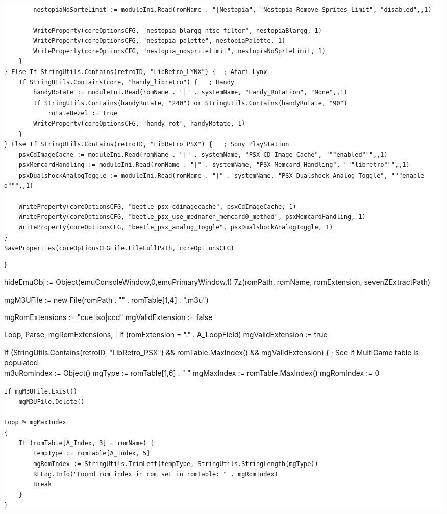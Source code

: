			nestopiaNoSprteLimit := moduleIni.Read(romName . "|Nestopia", "Nestopia_Remove_Sprites_Limit", "disabled",,1)
			
			WriteProperty(coreOptionsCFG, "nestopia_blargg_ntsc_filter", nestopiaBlargg, 1)
			WriteProperty(coreOptionsCFG, "nestopia_palette", nestopiaPalette, 1)
			WriteProperty(coreOptionsCFG, "nestopia_nospritelimit", nestopiaNoSprteLimit, 1)
		}
	} Else If StringUtils.Contains(retroID, "LibRetro_LYNX") {	; Atari Lynx
		If StringUtils.Contains(core, "handy_libretro") {   ; Handy
			handyRotate := moduleIni.Read(romName . "|" . systemName, "Handy_Rotation", "None",,1)
			If StringUtils.Contains(handyRotate, "240") or StringUtils.Contains(handyRotate, "90")
				rotateBezel := true
			WriteProperty(coreOptionsCFG, "handy_rot", handyRotate, 1)
		}
	} Else If StringUtils.Contains(retroID, "LibRetro_PSX") {	; Sony PlayStation
		psxCdImageCache := moduleIni.Read(romName . "|" . systemName, "PSX_CD_Image_Cache", """enabled""",,1)
		psxMemcardHandling := moduleIni.Read(romName . "|" . systemName, "PSX_Memcard_Handling", """libretro""",,1)
		psxDualshockAnalogToggle := moduleIni.Read(romName . "|" . systemName, "PSX_Dualshock_Analog_Toggle", """enabled""",,1)
		
		WriteProperty(coreOptionsCFG, "beetle_psx_cdimagecache", psxCdImageCache, 1)
		WriteProperty(coreOptionsCFG, "beetle_psx_use_mednafen_memcard0_method", psxMemcardHandling, 1)
		WriteProperty(coreOptionsCFG, "beetle_psx_analog_toggle", psxDualshockAnalogToggle, 1)
	}
	SaveProperties(coreOptionsCFGFile.FileFullPath, coreOptionsCFG)
}

hideEmuObj := Object(emuConsoleWindow,0,emuPrimaryWindow,1)
7z(romPath, romName, romExtension, sevenZExtractPath)

mgM3UFile := new File(romPath . "\" . romTable[1,4] . ".m3u")

mgRomExtensions := "cue|iso|ccd"
mgValidExtension := false

Loop, Parse, mgRomExtensions, |
	If (romExtension = "." . A_LoopField)
		mgValidExtension := true

If (StringUtils.Contains(retroID, "LibRetro_PSX") && romTable.MaxIndex() && mgValidExtension) { ; See if MultiGame table is populated	
	m3uRomIndex := Object()
	mgType := romTable[1,6] . " "
	mgMaxIndex := romTable.MaxIndex()
	mgRomIndex := 0

	If mgM3UFile.Exist()
		mgM3UFile.Delete()

	Loop % mgMaxIndex
	{
		If (romTable[A_Index, 3] = romName) {
			tempType := romTable[A_Index, 5]
			mgRomIndex := StringUtils.TrimLeft(tempType, StringUtils.StringLength(mgType))
			RLLog.Info("Found rom index in rom set in romTable: " . mgRomIndex)
			Break
		}
	}

